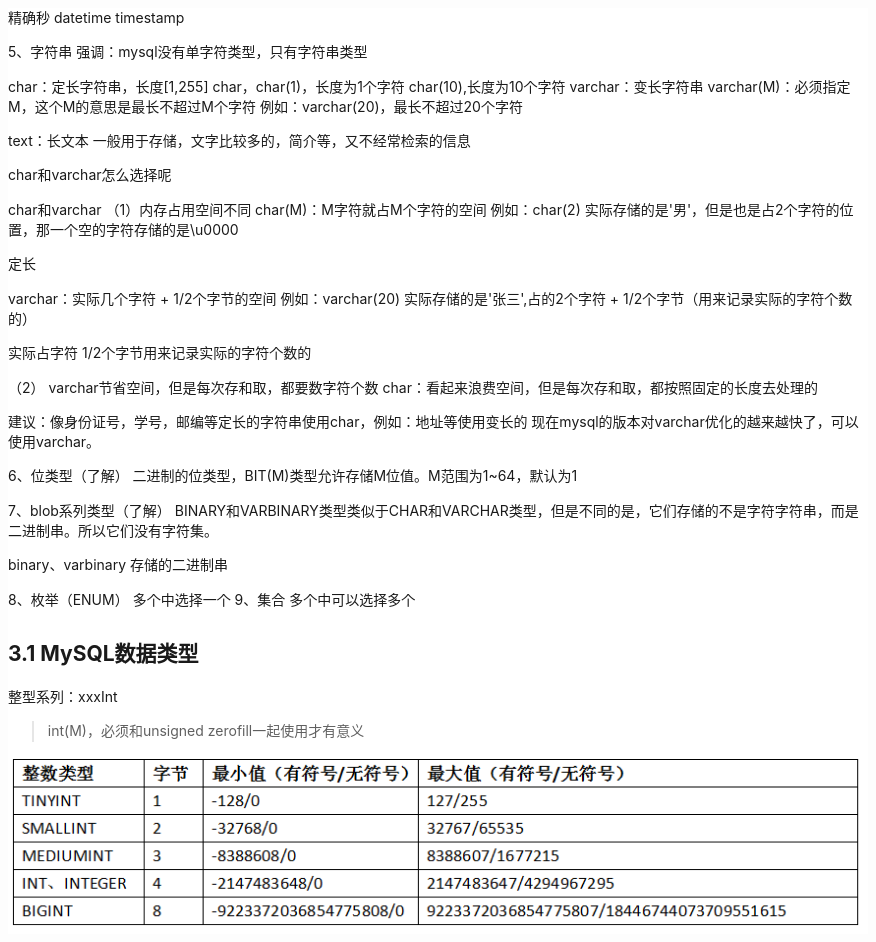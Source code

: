 精确秒 datetime timestamp



5、字符串
强调：mysql没有单字符类型，只有字符串类型

char：定长字符串，长度[1,255]
		char，char(1)，长度为1个字符
		char(10),长度为10个字符
varchar：变长字符串
		varchar(M)：必须指定M，这个M的意思是最长不超过M个字符
		例如：varchar(20)，最长不超过20个字符
		
text：长文本
	一般用于存储，文字比较多的，简介等，又不经常检索的信息

char和varchar怎么选择呢

char和varchar
（1）内存占用空间不同
char(M)：M字符就占M个字符的空间
	例如：char(2)  实际存储的是'男'，但是也是占2个字符的位置，那一个空的字符存储的是\u0000  

定长

varchar：实际几个字符 + 1/2个字节的空间
	例如：varchar(20)  实际存储的是'张三',占的2个字符 + 1/2个字节（用来记录实际的字符个数的）

实际占字符 1/2个字节用来记录实际的字符个数的

（2）
varchar节省空间，但是每次存和取，都要数字符个数
char：看起来浪费空间，但是每次存和取，都按照固定的长度去处理的

建议：像身份证号，学号，邮编等定长的字符串使用char，例如：地址等使用变长的
现在mysql的版本对varchar优化的越来越快了，可以使用varchar。
	
6、位类型（了解）
二进制的位类型，BIT(M)类型允许存储M位值。M范围为1~64，默认为1

7、blob系列类型（了解）
BINARY和VARBINARY类型类似于CHAR和VARCHAR类型，但是不同的是，它们存储的不是字符字符串，而是二进制串。所以它们没有字符集。

binary、varbinary  存储的二进制串

8、枚举（ENUM）
	多个中选择一个
9、集合
	多个中可以选择多个
	

## 3.1 MySQL数据类型

整型系列：xxxInt

> int(M)，必须和unsigned zerofill一起使用才有意义

![1560933629123](../imgs/1.png)
